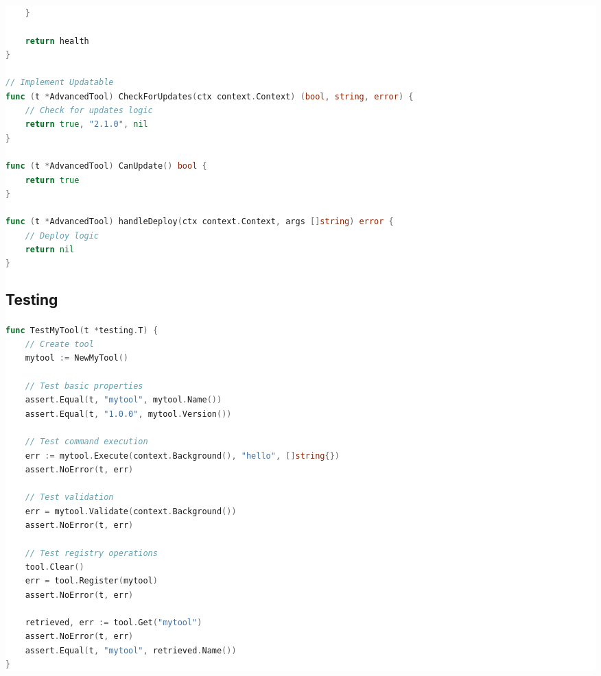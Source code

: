 ```go
    }
    
    return health
}

// Implement Updatable
func (t *AdvancedTool) CheckForUpdates(ctx context.Context) (bool, string, error) {
    // Check for updates logic
    return true, "2.1.0", nil
}

func (t *AdvancedTool) CanUpdate() bool {
    return true
}

func (t *AdvancedTool) handleDeploy(ctx context.Context, args []string) error {
    // Deploy logic
    return nil
}
```

## Testing

```go
func TestMyTool(t *testing.T) {
    // Create tool
    mytool := NewMyTool()
    
    // Test basic properties
    assert.Equal(t, "mytool", mytool.Name())
    assert.Equal(t, "1.0.0", mytool.Version())
    
    // Test command execution
    err := mytool.Execute(context.Background(), "hello", []string{})
    assert.NoError(t, err)
    
    // Test validation
    err = mytool.Validate(context.Background())
    assert.NoError(t, err)
    
    // Test registry operations
    tool.Clear()
    err = tool.Register(mytool)
    assert.NoError(t, err)
    
    retrieved, err := tool.Get("mytool")
    assert.NoError(t, err)
    assert.Equal(t, "mytool", retrieved.Name())
}
```
